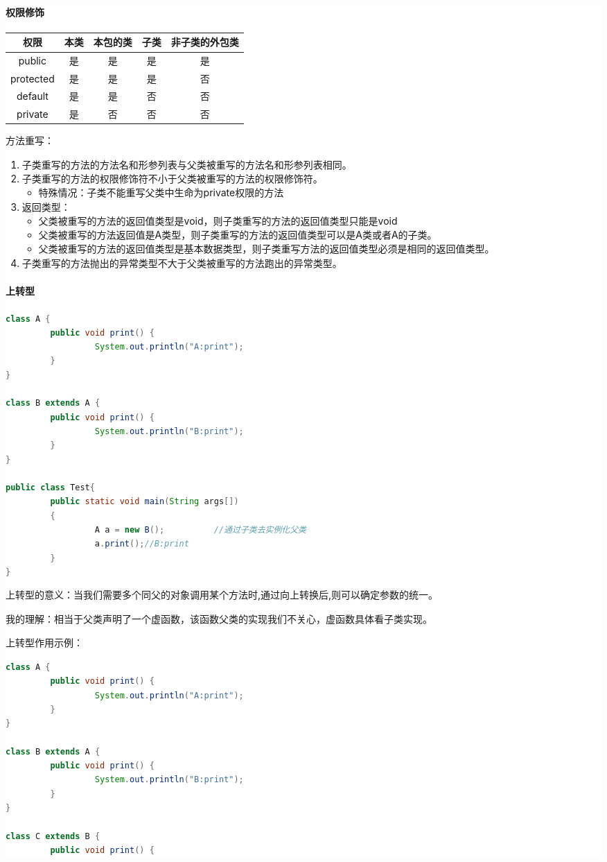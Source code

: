 #### 权限修饰

|   权限    | 本类 | 本包的类 | 子类 | 非子类的外包类 |
| :-------: | :--: | :------: | :--: | :------------: |
|  public   |  是  |    是    |  是  |       是       |
| protected |  是  |    是    |  是  |       否       |
|  default  |  是  |    是    |  否  |       否       |
|  private  |  是  |    否    |  否  |       否       |

方法重写：

1. 子类重写的方法的方法名和形参列表与父类被重写的方法名和形参列表相同。
2. 子类重写的方法的权限修饰符不小于父类被重写的方法的权限修饰符。
   * 特殊情况：子类不能重写父类中生命为private权限的方法
3. 返回类型：
   * 父类被重写的方法的返回值类型是void，则子类重写的方法的返回值类型只能是void
   * 父类被重写的方法返回值是A类型，则子类重写的方法的返回值类型可以是A类或者A的子类。
   * 父类被重写的方法的返回值类型是基本数据类型，则子类重写方法的返回值类型必须是相同的返回值类型。
4. 子类重写的方法抛出的异常类型不大于父类被重写的方法跑出的异常类型。

#### 上转型

``` java
class A {
         public void print() {
                  System.out.println("A:print");
         }
}

class B extends A {
         public void print() {        
                  System.out.println("B:print");
         }
}

public class Test{
         public static void main(String args[])
         {
                  A a = new B();          //通过子类去实例化父类
                  a.print();//B:print
         }
}
```

上转型的意义：当我们需要多个同父的对象调用某个方法时,通过向上转换后,则可以确定参数的统一。

我的理解：相当于父类声明了一个虚函数，该函数父类的实现我们不关心，虚函数具体看子类实现。

上转型作用示例：

``` java
class A {
         public void print() {
                  System.out.println("A:print");
         }
}

class B extends A {
         public void print() {        
                  System.out.println("B:print");
         }
}

class C extends B {
         public void print() {        
```